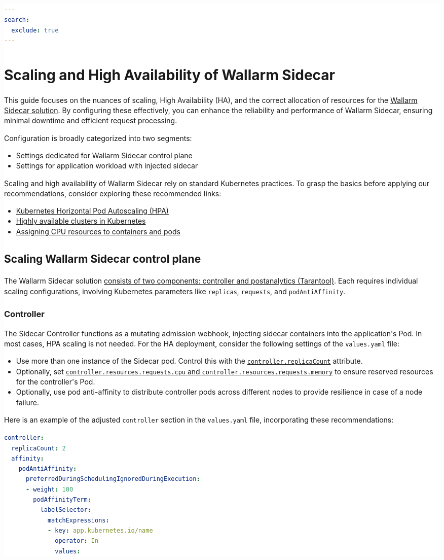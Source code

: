 ```yaml
---
search:
  exclude: true
---
```


[sidecar-docs]: deployment.md
[sidecar-arch-docs]: deployment.md#solution-architecture
[sidecar-conf-area]: customization.md#configuration-area
[tarantool-memory-recommendations]: ../../../../admin-en/configuration-guides/allocate-resources-for-node.md#tarantool
[single-split-deployment]: customization.md#single-and-split-deployment-of-containers

# Scaling and High Availability of Wallarm Sidecar

This guide focuses on the nuances of scaling, High Availability (HA), and the correct allocation of resources for the [Wallarm Sidecar solution][sidecar-docs]. By configuring these effectively, you can enhance the reliability and performance of Wallarm Sidecar, ensuring minimal downtime and efficient request processing.

Configuration is broadly categorized into two segments:

* Settings dedicated for Wallarm Sidecar control plane
* Settings for application workload with injected sidecar

Scaling and high availability of Wallarm Sidecar rely on standard Kubernetes practices. To grasp the basics before applying our recommendations, consider exploring these recommended links:

* [Kubernetes Horizontal Pod Autoscaling (HPA)](https://kubernetes.io/docs/tasks/run-application/horizontal-pod-autoscale-walkthrough/)
* [Highly available clusters in Kubernetes](https://kubernetes.io/docs/setup/production-environment/tools/kubeadm/high-availability/)
* [Assigning CPU resources to containers and pods](https://kubernetes.io/docs/tasks/configure-pod-container/assign-cpu-resource/)

## Scaling Wallarm Sidecar control plane

The Wallarm Sidecar solution [consists of two components: controller and postanalytics (Tarantool)][sidecar-arch-docs]. Each requires individual scaling configurations, involving Kubernetes parameters like `replicas`, `requests`, and `podAntiAffinity`.

### Controller

The Sidecar Controller functions as a mutating admission webhook, injecting sidecar containers into the application's Pod. In most cases, HPA scaling is not needed. For the HA deployment, consider the following settings of the `values.yaml` file:

* Use more than one instance of the Sidecar pod. Control this with the [`controller.replicaCount`](https://github.com/wallarm/sidecar/blob/main/helm/values.yaml#L877) attribute.
* Optionally, set [`controller.resources.requests.cpu` and `controller.resources.requests.memory`](https://github.com/wallarm/sidecar/blob/main/helm/values.yaml#L1001) to ensure reserved resources for the controller's Pod.
* Optionally, use pod anti-affinity to distribute controller pods across different nodes to provide resilience in case of a node failure.

Here is an example of the adjusted `controller` section in the `values.yaml` file, incorporating these recommendations:

```yaml
controller:
  replicaCount: 2
  affinity:
    podAntiAffinity:
      preferredDuringSchedulingIgnoredDuringExecution:
      - weight: 100
        podAffinityTerm:
          labelSelector:
            matchExpressions:
            - key: app.kubernetes.io/name
              operator: In
              values:
```